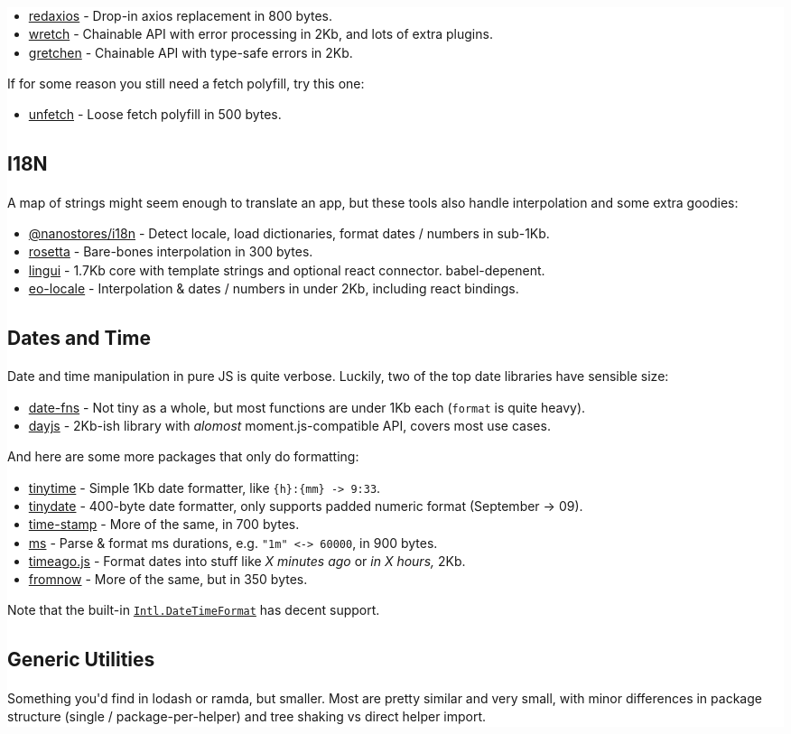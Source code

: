 - [redaxios](https://github.com/developit/redaxios) - Drop-in axios replacement in 800 bytes.
- [wretch](https://github.com/elbywan/wretch) - Chainable API with error processing in 2Kb, and lots of extra plugins.
- [gretchen](https://github.com/truework/gretchen) - Chainable API with type-safe errors in 2Kb.

If for some reason you still need a fetch polyfill, try this one:

- [unfetch](https://github.com/developit/unfetch) - Loose fetch polyfill in 500 bytes.

## I18N

A map of strings might seem enough to translate an app, but these tools also handle interpolation and some extra goodies:

- [@nanostores/i18n](https://github.com/nanostores/i18n) - Detect locale, load dictionaries, format dates / numbers in sub-1Kb.
- [rosetta](https://github.com/lukeed/rosetta) - Bare-bones interpolation in 300 bytes.
- [lingui](https://github.com/lingui/js-lingui) - 1.7Kb core with template strings and optional react connector. babel-depenent.
- [eo-locale](https://github.com/ibitcy/eo-locale) - Interpolation & dates / numbers in under 2Kb, including react bindings.

## Dates and Time

Date and time manipulation in pure JS is quite verbose. Luckily, two of the top date libraries have sensible size:

- [date-fns](https://github.com/date-fns/date-fns/) - Not tiny as a whole, but most functions are under 1Kb each (`format` is quite heavy).
- [dayjs](https://github.com/iamkun/dayjs) - 2Kb-ish library with _alomost_ moment.js-compatible API, covers most use cases.

And here are some more packages that only do formatting:

- [tinytime](https://github.com/aweary/tinytime) - Simple 1Kb date formatter, like `{h}:{mm} -> 9:33`.
- [tinydate](https://github.com/lukeed/tinydate) - 400-byte date formatter, only supports padded numeric format (September -> 09).
- [time-stamp](https://github.com/jonschlinkert/time-stamp) - More of the same, in 700 bytes.
- [ms](https://github.com/vercel/ms) - Parse & format ms durations, e.g. `"1m" <-> 60000`, in 900 bytes.
- [timeago.js](https://github.com/hustcc/timeago.js) - Format dates into stuff like _X minutes ago_ or _in X hours,_ 2Kb.
- [fromnow](https://github.com/lukeed/fromnow) - More of the same, but in 350 bytes.

Note that the built-in [`Intl.DateTimeFormat`](https://developer.mozilla.org/en-US/docs/Web/JavaScript/Reference/Global_Objects/Intl/DateTimeFormat) has decent support.

## Generic Utilities

Something you'd find in lodash or ramda, but smaller. Most are pretty similar and very small, with minor differences in package structure (single / package-per-helper) and tree shaking vs direct helper import.
